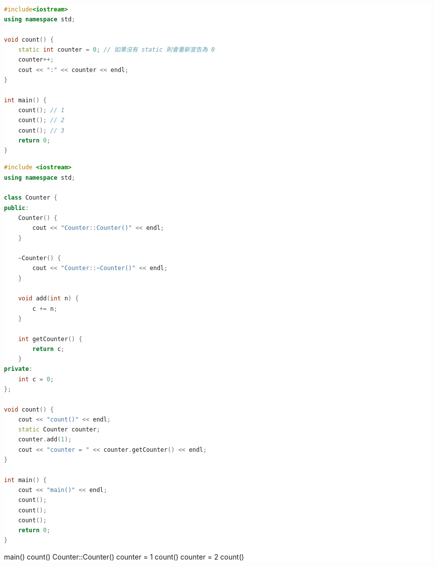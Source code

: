 ```c++
#include<iostream>
using namespace std;

void count() {
	static int counter = 0; // 如果沒有 static 則會重新宣告為 0
	counter++;
	cout << ":" << counter << endl;
}

int main() {
	count(); // 1
	count(); // 2
	count(); // 3
	return 0;
}
```
```c++
#include <iostream>
using namespace std;

class Counter {
public:
    Counter() {
        cout << "Counter::Counter()" << endl;
    }

    ~Counter() {
        cout << "Counter::~Counter()" << endl;
    }

    void add(int n) {
        c += n;
    }

    int getCounter() {
        return c;
    }
private:
    int c = 0;
};

void count() {
    cout << "count()" << endl;
    static Counter counter;
    counter.add(1);
    cout << "counter = " << counter.getCounter() << endl;
}

int main() {
    cout << "main()" << endl;
    count();
    count();
    count();
    return 0;
}
```
main()
count()
Counter::Counter()
counter = 1
count()
counter = 2
count()